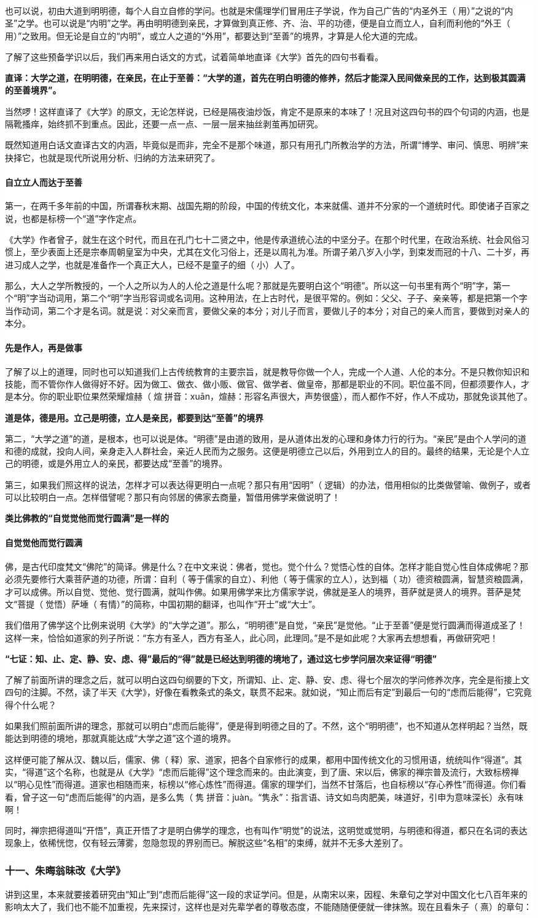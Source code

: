 也可以说，初由大道到明明德，每个人自立自修的学问。也就是宋儒理学们冒用庄子学说，作为自己广告的“内圣外王（ 用）”之说的“内圣”之学。也可以说是“内明”之学。再由明明德到亲民，才算做到真正修、齐、治、平的功德，便是自立而立人，自利而利他的“外王（ 用）”之致用。但无论是自立的“内明”，或立人之道的“外用”，都要达到“至善”的境界，才算是人伦大道的完成。

了解了这些预备学识以后，我们再来用白话文的方式，试着简单地直译《大学》首先的四句书看看。

**直译：大学之道，在明明德，在亲民，在止于至善：“大学的道，首先在明白明德的修养，然后才能深入民间做亲民的工作，达到极其圆满的至善境界”。**

当然啰！这样直译了《大学》的原文，无论怎样说，已经是隔夜油炒饭，肯定不是原来的本味了！况且对这四句书的四个句词的内涵，也是隔靴搔痒，始终抓不到重点。因此，还要一点一点、一层一层来抽丝剥茧再加研究。

既然知道用白话文直译古文的内涵，毕竟似是而非，完全不是那个味道，那只有用孔门所教治学的方法，所谓“博学、审问、慎思、明辨”来抉择它，也就是现代所说用分析、归纳的方法来研究了。

#### 自立立人而达于至善
第一，在两千多年前的中国，所谓春秋末期、战国先期的阶段，中国的传统文化，本来就儒、道并不分家的一个道统时代。即使诸子百家之说，也都是标榜一个“道”字作定点。

《大学》作者曾子，就生在这个时代，而且在孔门七十二贤之中，他是传承道统心法的中坚分子。在那个时代里，在政治系统、社会风俗习惯上，至少表面上还是宗奉周朝皇室为中央，尤其在文化习俗上，还是以周礼为准。所谓子弟八岁入小学，到束发而冠的十八、二十岁，再进习成人之学，也就是准备作一个真正大人，已经不是童子的细（ 小）人了。

那么，大人之学所教授的，一个人之所以为人的人伦之道是什么呢？那就是先要明白这个“明德”。所以这一句书里有两个“明”字，第一个“明”字当动词用，第二个“明”字当形容词或名词用。这种用法，在上古时代，是很平常的。例如：父父、子子、亲亲等，都是把第一个字当作动词，第二个才是名词。就是说：对父亲而言，要做父亲的本分；对儿子而言，要做儿子的本分；对自己的亲人而言，要做到对亲人的本分。

#### 先是作人，再是做事
了解了以上的道理，同时也可以知道我们上古传统教育的主要宗旨，就是教导你做一个人，完成一个人道、人伦的本分。不是只教你知识和技能，而不管你作人做得好不好。因为做工、做衣、做小贩、做官、做学者、做皇帝，那都是职业的不同。职位虽不同，但都须要作人，才是本分。你的职业职位果然荣耀煊赫（ 煊 拼音：xuān，煊赫：形容名声很大，声势很盛），而人都作不好，作人不成功，那就免谈其他了。

**道是体，德是用。立己是明德，立人是亲民，都要到达“至善”的境界**

第二，“大学之道”的道，是根本，也可以说是体。“明德”是由道的致用，是从道体出发的心理和身体力行的行为。“亲民”是由个人学问的道和德的成就，投向人间，亲身走入人群社会，亲近人民而为之服务。这便是明德立己以后，外用到立人的目的。最终的结果，无论是个人立己的明德，或是外用立人的亲民，都要达成“至善”的境界。

第三，如果我们照这样的说法，怎样才可以表达得更明白一点呢？那只有用“因明”（ 逻辑）的办法，借用相似的比类做譬喻、做例子，或者可以比较明白一点。怎样借譬呢？那只有向邻居的佛家去商量，暂借用佛学来做说明了！

**类比佛教的“自觉觉他而觉行圆满”是一样的**

#### 自觉觉他而觉行圆满
佛，是古代印度梵文“佛陀”的简译。佛是什么？在中文来说：佛者，觉也。觉个什么？觉悟心性的自体。怎样才能自觉心性自体成佛呢？那必须先要修行大乘菩萨道的功德，所谓：自利（ 等于儒家的自立）、利他（ 等于儒家的立人），达到福（ 功）德资粮圆满，智慧资粮圆满，才可以成佛。所以自觉、觉他、觉行圆满，就叫作佛。如果用佛学来比方儒家学说，佛就是圣人的境界，菩萨就是贤人的境界。菩萨是梵文“菩提（ 觉悟）萨埵（ 有情）”的简称，中国初期的翻译，也叫作“开士”或“大士”。

我们借用了佛学这个比例来说明《大学》的“大学之道”。那么，“明明德”是自觉，“亲民”是觉他。“止于至善”便是觉行圆满而得道成圣了！这样一来，恰恰如道家的列子所说：“东方有圣人，西方有圣人，此心同，此理同。”是不是如此呢？大家再去想想看，再做研究吧！

**“七证：知、止、定、静、安、虑、得”最后的“得”就是已经达到明德的境地了，通过这七步学问层次来证得“明德”**

了解了前面所讲的理念之后，就可以明白这四句纲要的下文，所谓知、止、定、静、安、虑、得七个层次的学问修养次序，完全是衔接上文四句的注脚。不然，读了半天《大学》，好像在看教条式的条文，联贯不起来。就如说，“知止而后有定”到最后一句的“虑而后能得”，它究竟得个什么呢？

如果我们照前面所讲的理念，那就可以明白“虑而后能得”，便是得到明德之目的了。不然，这个“明明德”，也不知道从怎样明起？当然，既能达到明德的境地，那就真能达成“大学之道”这个道的境界。

这样便可能了解从汉、魏以后，儒家、佛（ 释）家、道家，把各个自家修行的成果，都用中国传统文化的习惯用语，统统叫作“得道”。其实，“得道”这个名称，也就是从《大学》“虑而后能得”这个理念而来的。由此演变，到了唐、宋以后，佛家的禅宗普及流行，大致标榜禅以“明心见性”而得道。道家也相随而来，标榜以“修心炼性”而得道。儒家的理学们，当然不甘落后，也自标榜以“存心养性”而得道。你们看看，曾子这一句“虑而后能得”的内涵，是多么隽（ 隽 拼音：juàn。“隽永”：指言语、诗文如鸟肉肥美，味道好，引申为意味深长）永有味啊！

同时，禅宗把得道叫“开悟”，真正开悟了才是明白佛学的理念，也有叫作“明觉”的说法，这明觉或觉明，与明德和得道，都只在名词的表达现象上，依稀恍惚，仅有轻云薄雾，忽隐忽现的界别而已。解脱这些“名相”的束缚，就并不无多大差别了。

### 十一、朱晦翁昧改《大学》
讲到这里，本来就要接着研究由“知止”到“虑而后能得”这一段的求证学问。但是，从南宋以来，因程、朱章句之学对中国文化七八百年来的影响太大了，我们也不能不加重视，先来探讨，这样也是对先辈学者的尊敬态度，不能随随便便就一律抹煞。现在且看朱子（ 熹）的章句：

